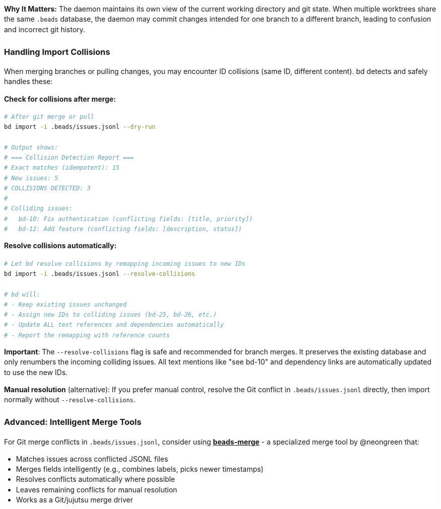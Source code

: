 **Why It Matters:**
The daemon maintains its own view of the current working directory and git state. When multiple worktrees share the same `.beads` database, the daemon may commit changes intended for one branch to a different branch, leading to confusion and incorrect git history.

### Handling Import Collisions

When merging branches or pulling changes, you may encounter ID collisions (same ID, different content). bd detects and safely handles these:

**Check for collisions after merge:**
```bash
# After git merge or pull
bd import -i .beads/issues.jsonl --dry-run

# Output shows:
# === Collision Detection Report ===
# Exact matches (idempotent): 15
# New issues: 5
# COLLISIONS DETECTED: 3
#
# Colliding issues:
#   bd-10: Fix authentication (conflicting fields: [title, priority])
#   bd-12: Add feature (conflicting fields: [description, status])
```

**Resolve collisions automatically:**
```bash
# Let bd resolve collisions by remapping incoming issues to new IDs
bd import -i .beads/issues.jsonl --resolve-collisions

# bd will:
# - Keep existing issues unchanged
# - Assign new IDs to colliding issues (bd-25, bd-26, etc.)
# - Update ALL text references and dependencies automatically
# - Report the remapping with reference counts
```

**Important**: The `--resolve-collisions` flag is safe and recommended for branch merges. It preserves the existing database and only renumbers the incoming colliding issues. All text mentions like "see bd-10" and dependency links are automatically updated to use the new IDs.

**Manual resolution** (alternative):
If you prefer manual control, resolve the Git conflict in `.beads/issues.jsonl` directly, then import normally without `--resolve-collisions`.

### Advanced: Intelligent Merge Tools

For Git merge conflicts in `.beads/issues.jsonl`, consider using **[beads-merge](https://github.com/neongreen/mono/tree/main/beads-merge)** - a specialized merge tool by @neongreen that:

- Matches issues across conflicted JSONL files
- Merges fields intelligently (e.g., combines labels, picks newer timestamps)
- Resolves conflicts automatically where possible
- Leaves remaining conflicts for manual resolution
- Works as a Git/jujutsu merge driver
